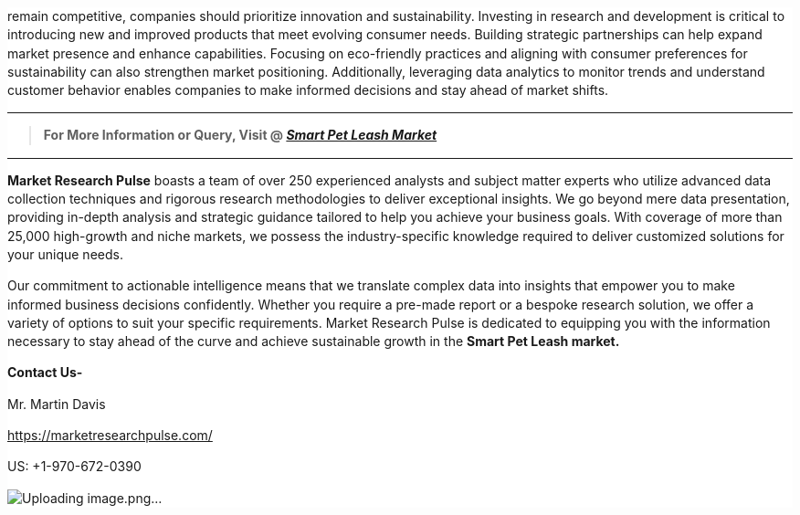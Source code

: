remain competitive, companies should prioritize innovation and sustainability. Investing in research and development is critical to introducing new and improved products that meet evolving consumer needs. Building strategic partnerships can help expand market presence and enhance capabilities. Focusing on eco-friendly practices and aligning with consumer preferences for sustainability can also strengthen market positioning. Additionally, leveraging data analytics to monitor trends and understand customer behavior enables companies to make informed decisions and stay ahead of market shifts.</p><hr /><blockquote><p><strong>For More Information or Query, Visit @&nbsp;<em><a href="https://marketresearchpulse.com/report/11844/smart-pet-leash-market?utm_source=Linkedin&utm_medium=029">Smart Pet Leash Market</a></em></strong></p></blockquote><hr /><p><strong>Market Research Pulse</strong> boasts a team of over 250 experienced analysts and subject matter experts who utilize advanced data collection techniques and rigorous research methodologies to deliver exceptional insights. We go beyond mere data presentation, providing in-depth analysis and strategic guidance tailored to help you achieve your business goals. With coverage of more than 25,000 high-growth and niche markets, we possess the industry-specific knowledge required to deliver customized solutions for your unique needs.</p><p>Our commitment to actionable intelligence means that we translate complex data into insights that empower you to make informed business decisions confidently. Whether you require a pre-made report or a bespoke research solution, we offer a variety of options to suit your specific requirements. Market Research Pulse is dedicated to equipping you with the information necessary to stay ahead of the curve and achieve sustainable growth in the <strong>Smart Pet Leash market.</strong></p><p><strong>Contact Us-</strong></p><p>Mr. Martin Davis</p><p>https://marketresearchpulse.com/</p><p>US: +1-970-672-0390</p>
![Uploading image.png…]()
